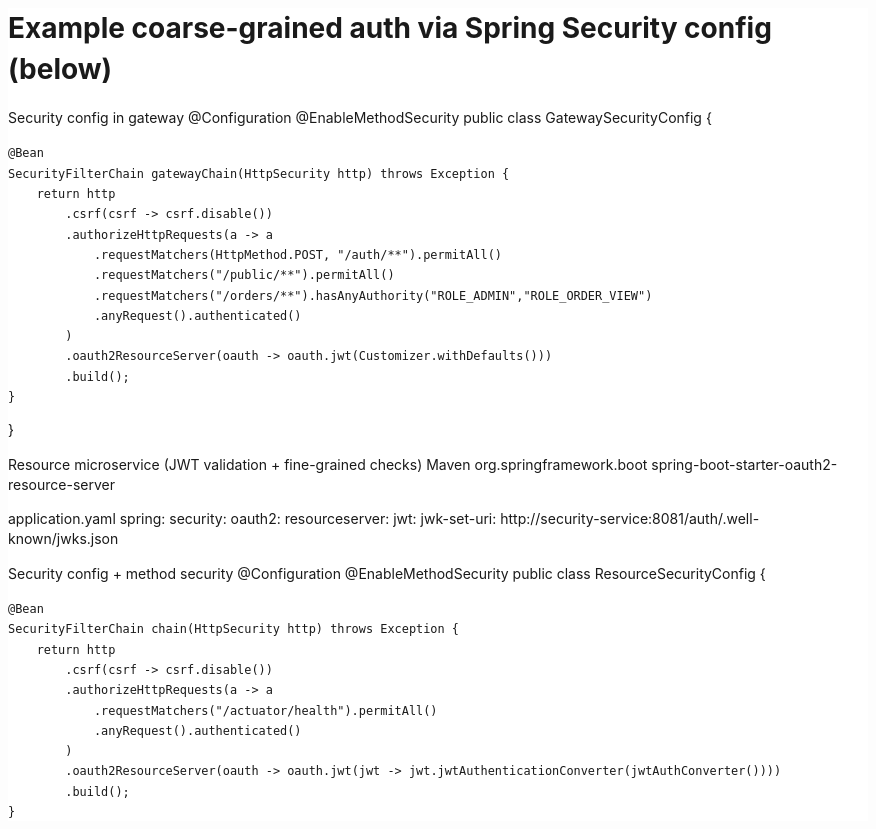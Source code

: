 # Example coarse-grained auth via Spring Security config (below)

Security config in gateway
@Configuration
@EnableMethodSecurity
public class GatewaySecurityConfig {

    @Bean
    SecurityFilterChain gatewayChain(HttpSecurity http) throws Exception {
        return http
            .csrf(csrf -> csrf.disable())
            .authorizeHttpRequests(a -> a
                .requestMatchers(HttpMethod.POST, "/auth/**").permitAll()
                .requestMatchers("/public/**").permitAll()
                .requestMatchers("/orders/**").hasAnyAuthority("ROLE_ADMIN","ROLE_ORDER_VIEW")
                .anyRequest().authenticated()
            )
            .oauth2ResourceServer(oauth -> oauth.jwt(Customizer.withDefaults()))
            .build();
    }
}

Resource microservice (JWT validation + fine-grained checks)
Maven
<dependency>
  <groupId>org.springframework.boot</groupId>
  <artifactId>spring-boot-starter-oauth2-resource-server</artifactId>
</dependency>

application.yaml
spring:
  security:
    oauth2:
      resourceserver:
        jwt:
          jwk-set-uri: http://security-service:8081/auth/.well-known/jwks.json

Security config + method security
@Configuration
@EnableMethodSecurity
public class ResourceSecurityConfig {

    @Bean
    SecurityFilterChain chain(HttpSecurity http) throws Exception {
        return http
            .csrf(csrf -> csrf.disable())
            .authorizeHttpRequests(a -> a
                .requestMatchers("/actuator/health").permitAll()
                .anyRequest().authenticated()
            )
            .oauth2ResourceServer(oauth -> oauth.jwt(jwt -> jwt.jwtAuthenticationConverter(jwtAuthConverter())))
            .build();
    }
